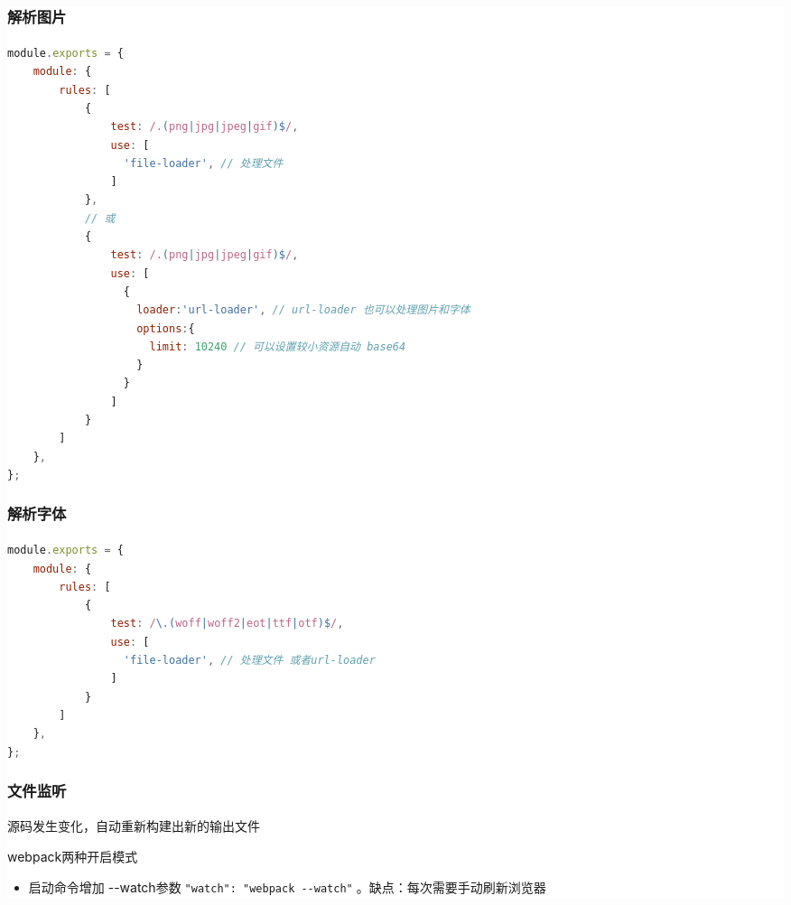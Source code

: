 ### 解析图⽚

```js
module.exports = {
    module: {
        rules: [
            {
                test: /.(png|jpg|jpeg|gif)$/,
                use: [
                  'file-loader', // 处理文件
                ]
            },
          	// 或
            {
                test: /.(png|jpg|jpeg|gif)$/,
                use: [
                  {
                    loader:'url-loader', // url-loader 也可以处理图⽚和字体
                    options:{
                      limit: 10240 // 可以设置较⼩资源⾃动 base64
                    }
                  }
                ]
            }
        ]
    },
};
```

### 解析字体

```js
module.exports = {
    module: {
        rules: [
            {
                test: /\.(woff|woff2|eot|ttf|otf)$/,
                use: [
                  'file-loader', // 处理文件 或者url-loader
                ]
            }
        ]
    },
};
```

### ⽂件监听

源码发生变化，自动重新构建出新的输出文件

webpack两种开启模式

- 启动命令增加 --watch参数  `"watch": "webpack --watch"` 。缺点：每次需要⼿动刷新浏览器
